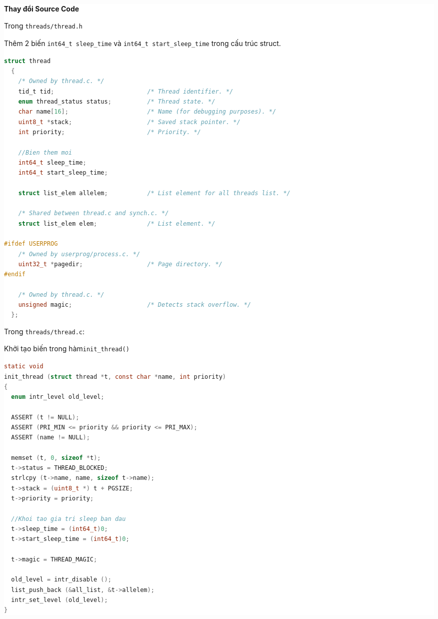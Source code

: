 

**Thay đổi Source Code**

Trong `threads/thread.h`

 Thêm 2 biến `int64_t sleep_time` và `int64_t start_sleep_time` trong cấu trúc struct.

```c
struct thread
  {
    /* Owned by thread.c. */
    tid_t tid;                          /* Thread identifier. */
    enum thread_status status;          /* Thread state. */
    char name[16];                      /* Name (for debugging purposes). */
    uint8_t *stack;                     /* Saved stack pointer. */
    int priority;                       /* Priority. */

    //Bien them moi
    int64_t sleep_time;
    int64_t start_sleep_time;
                           
    struct list_elem allelem;           /* List element for all threads list. */

    /* Shared between thread.c and synch.c. */
    struct list_elem elem;              /* List element. */

#ifdef USERPROG
    /* Owned by userprog/process.c. */
    uint32_t *pagedir;                  /* Page directory. */
#endif

    /* Owned by thread.c. */
    unsigned magic;                     /* Detects stack overflow. */
  };
```

Trong `threads/thread.c`: 

Khởi tạo biến trong hàm`init_thread()` 

```c
static void
init_thread (struct thread *t, const char *name, int priority)
{
  enum intr_level old_level;

  ASSERT (t != NULL);
  ASSERT (PRI_MIN <= priority && priority <= PRI_MAX);
  ASSERT (name != NULL);

  memset (t, 0, sizeof *t);
  t->status = THREAD_BLOCKED;
  strlcpy (t->name, name, sizeof t->name);
  t->stack = (uint8_t *) t + PGSIZE;
  t->priority = priority;

  //Khoi tao gia tri sleep ban dau
  t->sleep_time = (int64_t)0;
  t->start_sleep_time = (int64_t)0;
  
  t->magic = THREAD_MAGIC;

  old_level = intr_disable ();
  list_push_back (&all_list, &t->allelem);
  intr_set_level (old_level);
}
```
